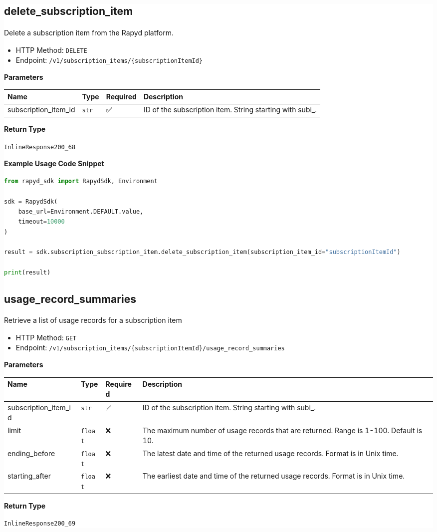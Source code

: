 ## delete_subscription_item

Delete a subscription item from the Rapyd platform.

- HTTP Method: `DELETE`
- Endpoint: `/v1/subscription_items/{subscriptionItemId}`

**Parameters**

| Name                 | Type  | Required | Description                                               |
| :------------------- | :---- | :------- | :-------------------------------------------------------- |
| subscription_item_id | `str` | ✅       | ID of the subscription item. String starting with subi\_. |

**Return Type**

`InlineResponse200_68`

**Example Usage Code Snippet**

```python
from rapyd_sdk import RapydSdk, Environment

sdk = RapydSdk(
    base_url=Environment.DEFAULT.value,
    timeout=10000
)

result = sdk.subscription_subscription_item.delete_subscription_item(subscription_item_id="subscriptionItemId")

print(result)
```

## usage_record_summaries

Retrieve a list of usage records for a subscription item

- HTTP Method: `GET`
- Endpoint: `/v1/subscription_items/{subscriptionItemId}/usage_record_summaries`

**Parameters**

| Name                 | Type    | Required | Description                                                                           |
| :------------------- | :------ | :------- | :------------------------------------------------------------------------------------ |
| subscription_item_id | `str`   | ✅       | ID of the subscription item. String starting with subi\_.                             |
| limit                | `float` | ❌       | The maximum number of usage records that are returned. Range is 1-100. Default is 10. |
| ending_before        | `float` | ❌       | The latest date and time of the returned usage records. Format is in Unix time.       |
| starting_after       | `float` | ❌       | The earliest date and time of the returned usage records. Format is in Unix time.     |

**Return Type**

`InlineResponse200_69`
